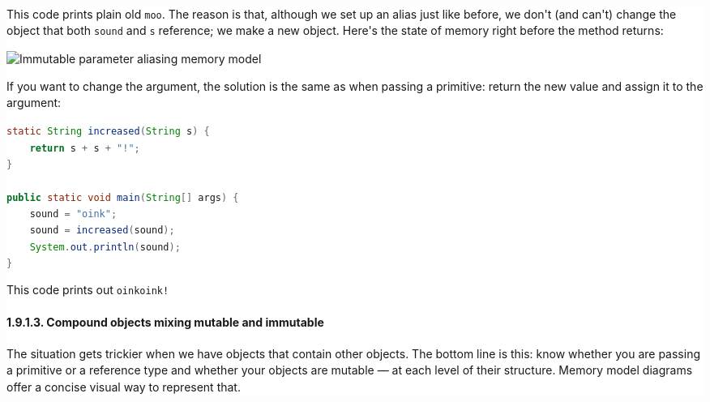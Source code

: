 This code prints plain old `moo`. The reason is that,
although we set up an alias just like before, we don't (and can't) change the object
that both `sound` and `s` reference; we make a new object.
Here's the state of memory right before the method returns:

![Immutable parameter aliasing memory model](images/Java-1-13-3.png)

If you want to change the argument, the solution is the same
as when passing a primitive: return the new value and assign it to the argument:

```java
static String increased(String s) {
    return s + s + "!";    
}
 
public static void main(String[] args) {
    sound = "oink";
    sound = increased(sound);
    System.out.println(sound);
}
```

This code prints out `oinkoink!`

#### 1.9.1.3. Compound objects mixing mutable and immutable
The situation gets trickier when we have objects that contain other objects.
The bottom line is this: know whether you are passing a primitive or a reference
type and whether your objects are mutable — at each level of their structure.
Memory model diagrams offer a concise visual way to represent that.
